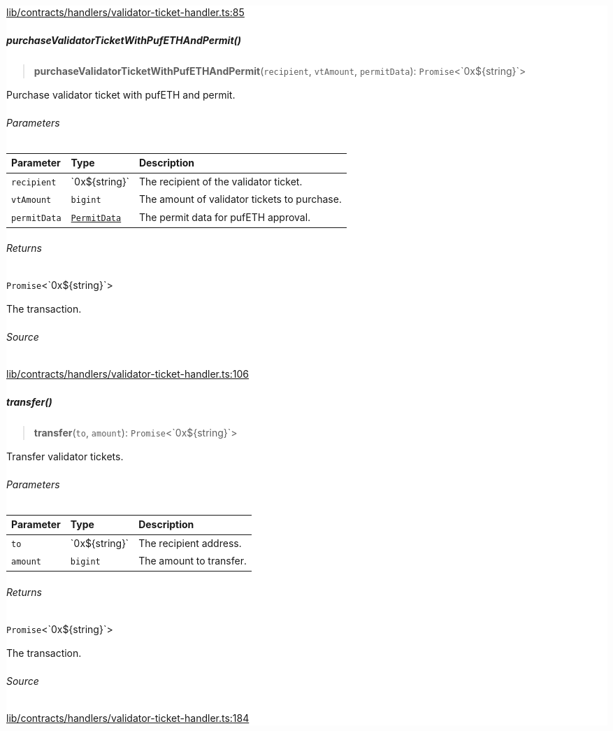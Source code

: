 [lib/contracts/handlers/validator-ticket-handler.ts:85](https://github.com/PufferFinance/puffer-sdk/blob/19f0fba9a3d1ece7df9a883ebe6e251dd8e8d59f/lib/contracts/handlers/validator-ticket-handler.ts#L85)

##### purchaseValidatorTicketWithPufETHAndPermit()

> **purchaseValidatorTicketWithPufETHAndPermit**(`recipient`, `vtAmount`, `permitData`): `Promise`\<\`0x$\{string\}\`\>

Purchase validator ticket with pufETH and permit.

###### Parameters

| Parameter | Type | Description |
| :------ | :------ | :------ |
| `recipient` | \`0x$\{string\}\` | The recipient of the validator ticket. |
| `vtAmount` | `bigint` | The amount of validator tickets to purchase. |
| `permitData` | [`PermitData`](validator-ticket-handler.md#permitdata) | The permit data for pufETH approval. |

###### Returns

`Promise`\<\`0x$\{string\}\`\>

The transaction.

###### Source

[lib/contracts/handlers/validator-ticket-handler.ts:106](https://github.com/PufferFinance/puffer-sdk/blob/19f0fba9a3d1ece7df9a883ebe6e251dd8e8d59f/lib/contracts/handlers/validator-ticket-handler.ts#L106)

##### transfer()

> **transfer**(`to`, `amount`): `Promise`\<\`0x$\{string\}\`\>

Transfer validator tickets.

###### Parameters

| Parameter | Type | Description |
| :------ | :------ | :------ |
| `to` | \`0x$\{string\}\` | The recipient address. |
| `amount` | `bigint` | The amount to transfer. |

###### Returns

`Promise`\<\`0x$\{string\}\`\>

The transaction.

###### Source

[lib/contracts/handlers/validator-ticket-handler.ts:184](https://github.com/PufferFinance/puffer-sdk/blob/19f0fba9a3d1ece7df9a883ebe6e251dd8e8d59f/lib/contracts/handlers/validator-ticket-handler.ts#L184)
